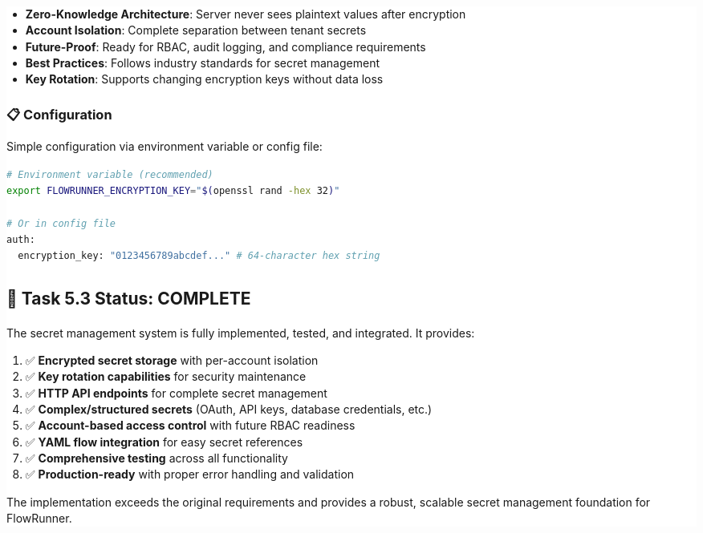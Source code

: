 - **Zero-Knowledge Architecture**: Server never sees plaintext values after encryption
- **Account Isolation**: Complete separation between tenant secrets
- **Future-Proof**: Ready for RBAC, audit logging, and compliance requirements
- **Best Practices**: Follows industry standards for secret management
- **Key Rotation**: Supports changing encryption keys without data loss

### 📋 Configuration

Simple configuration via environment variable or config file:

```bash
# Environment variable (recommended)
export FLOWRUNNER_ENCRYPTION_KEY="$(openssl rand -hex 32)"

# Or in config file
auth:
  encryption_key: "0123456789abcdef..." # 64-character hex string
```

## 🎯 Task 5.3 Status: **COMPLETE**

The secret management system is fully implemented, tested, and integrated. It provides:

1. ✅ **Encrypted secret storage** with per-account isolation
2. ✅ **Key rotation capabilities** for security maintenance  
3. ✅ **HTTP API endpoints** for complete secret management
4. ✅ **Complex/structured secrets** (OAuth, API keys, database credentials, etc.)
5. ✅ **Account-based access control** with future RBAC readiness
6. ✅ **YAML flow integration** for easy secret references
7. ✅ **Comprehensive testing** across all functionality
8. ✅ **Production-ready** with proper error handling and validation

The implementation exceeds the original requirements and provides a robust, scalable secret management foundation for FlowRunner.
